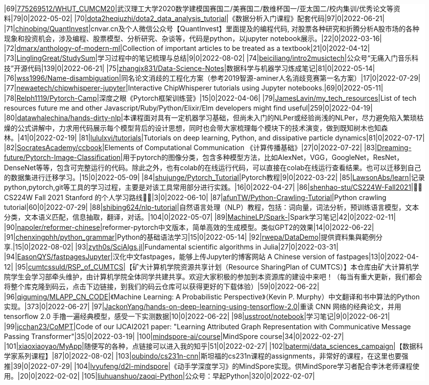 |69|[775269512/WHUT_CUMCM20](https://github.com/775269512/WHUT_CUMCM20)|武汉理工大学2020数学建模国赛国二/美赛国二/数维杯国一/亚太国二/校内集训/优秀论文等资料|79|0|2022-05-02|
|70|[dota2heqiuzhi/dota2_data_analysis_tutorial](https://github.com/dota2heqiuzhi/dota2_data_analysis_tutorial)|《数据分析入门课程》配套代码|97|0|2022-06-21|
|71|[chinobing/QuantInvest](https://github.com/chinobing/QuantInvest)|cnvar.cn及个人微信公众号【QuantInvest】里面提及的编程代码, 对股票各种研究和折腾分析A股市场的各种现象和投资机会，涉及编程、股票模型、分析研究、杂谈等，代码是python，以jupyter notebook展示。|22|0|2022-03-16|
|72|[dmarx/anthology-of-modern-ml](https://github.com/dmarx/anthology-of-modern-ml)|Collection of important articles to be treated as a textbook|21|0|2022-04-12|
|73|[LinglingGreat/StudySum](https://github.com/LinglingGreat/StudySum)|学习过程中的笔记梳理与总结|9|0|2022-08-02|
|74|[beiciliang/intro2musictech](https://github.com/beiciliang/intro2musictech)|公众号“无痛入门音乐科技”开源代码|139|0|2022-06-21|
|75|[zhangjx831/Data-Science-Notes](https://github.com/zhangjx831/Data-Science-Notes)|数据科学与机器学习炼成笔记|81|0|2022-05-14|
|76|[wss1996/Name-disambiguation](https://github.com/wss1996/Name-disambiguation)|同名论文消歧的工程化方案（参考2019智源-aminer人名消歧竞赛第一名方案）|17|0|2022-07-29|
|77|[newaetech/chipwhisperer-jupyter](https://github.com/newaetech/chipwhisperer-jupyter)|Interactive ChipWhisperer tutorials using Jupyter notebooks.|69|0|2022-05-11|
|78|[Relph1119/Pytorch-Camp](https://github.com/Relph1119/Pytorch-Camp)|深度之眼《Pytorch框架训练营》|15|0|2022-04-06|
|79|[JamesLavin/my_tech_resources](https://github.com/JamesLavin/my_tech_resources)|List of tech resources future me and other Javascript/Ruby/Python/Elixir/Elm developers might find useful|259|0|2022-04-19|
|80|[datawhalechina/hands-dirty-nlp](https://github.com/datawhalechina/hands-dirty-nlp)|本课程面对具有一定机器学习基础，但尚未入门的NLPer或经验尚浅的NLPer，尽力避免陷入繁琐枯燥的公式讲解中，力求用代码展示每个模型背后的设计思想，同时也会带大家梳理每个模块下的技术演变，做到既知树木也知森林。|41|0|2022-02-19|
|81|[lululxvi/tutorials](https://github.com/lululxvi/tutorials)|Tutorials on deep learning, Python, and dissipative particle dynamics|81|0|2022-07-17|
|82|[SocratesAcademy/ccbook](https://github.com/SocratesAcademy/ccbook)|Elements of Computational Communication 《计算传播基础》|27|0|2022-07-22|
|83|[Dreaming-future/Pytorch-Image-Classification](https://github.com/Dreaming-future/Pytorch-Image-Classification)|用于pytorch的图像分类，包含多种模型方法，比如AlexNet，VGG，GoogleNet，ResNet，DenseNet等等，包含可完整运行的代码。除此之外，也有colab的在线运行代码，可以直接在colab在线运行查看结果。也可以迁移到自己的数据集进行迁移学习。|15|0|2022-05-09|
|84|[shujunge/Pytorch_Tutorial](https://github.com/shujunge/Pytorch_Tutorial)|Pytorch教程|9|0|2022-03-22|
|85|[LawsonAbs/learn](https://github.com/LawsonAbs/learn)|记录python,pytorch,git等工具的学习过程，主要是对该工具常用部分进行实践。|16|0|2022-04-27|
|86|[shenhao-stu/CS224W-Fall2021](https://github.com/shenhao-stu/CS224W-Fall2021)|🌟🌟CS224W Fall 2021   Stanford 的个人学习路线🌟🌟|3|0|2022-06-10|
|87|[afunTW/Python-Crawling-Tutorial](https://github.com/afunTW/Python-Crawling-Tutorial)|Python crawling tutorial|60|0|2022-07-29|
|88|[shibing624/nlp-tutorial](https://github.com/shibing624/nlp-tutorial)|自然语言处理（NLP）教程，包括：词向量，词法分析，预训练语言模型，文本分类，文本语义匹配，信息抽取，翻译，对话。|104|0|2022-05-07|
|89|[MachineLP/Spark-](https://github.com/MachineLP/Spark-)|Spark学习笔记|42|0|2022-02-11|
|90|[napoler/reformer-chinese](https://github.com/napoler/reformer-chinese)|reformer-pytorch中文版本，简单高效的生成模型。类似GPT2的效果|14|0|2022-06-22|
|91|[chenxingphh/python_grammar](https://github.com/chenxingphh/python_grammar)|Python的基础语法学习|15|0|2022-05-14|
|92|[rwepa/DataDemo](https://github.com/rwepa/DataDemo)|提供資料集與範例分享.|15|0|2022-08-02|
|93|[zyth0s/SciAlgs.jl](https://github.com/zyth0s/SciAlgs.jl)|Fundamental scientific algorithms in Julia|27|0|2022-03-31|
|94|[EasonQYS/fastpagesJupyter](https://github.com/EasonQYS/fastpagesJupyter)|汉化中文fastpages，能够上传Jupyter的博客网站 A Chinese version of fastpages|13|0|2022-04-12|
|95|[cumtcssuld/RSP_of_CUMTCS](https://github.com/cumtcssuld/RSP_of_CUMTCS)|【矿大计算机学院资源共享计划（Resource SharingPlan of CUMTCS）】本仓库由矿大计算机学院学生会学习部牵头维护，由计算机学院全体同学共建共享。欢迎大家积极的参加到本资源库的建设中来吧！（每当有重大更新，我们都会将整个库克隆到码云，点击下边链接，到我们的码云仓库可以获得更好的下载体验）|59|0|2022-06-22|
|96|[qiguming/MLAPP_CN_CODE](https://github.com/qiguming/MLAPP_CN_CODE)|《Machine Learning: A Probabilistic Perspective》（Kevin P. Murphy）中文翻译和书中算法的Python实现。|373|0|2022-06-27|
|97|[JackonYang/hands-on-deep-learning-using-tensorflow-2.0](https://github.com/JackonYang/hands-on-deep-learning-using-tensorflow-2.0)|重读 CNN 网络的经典论文，并用 tensorflow 2.0 手撸一遍经典模型，感受一下实测数据|10|0|2022-06-22|
|98|[usstroot/notebook](https://github.com/usstroot/notebook)|学习笔记|9|0|2022-06-21|
|99|[jcchan23/CoMPT](https://github.com/jcchan23/CoMPT)|Code of our IJCAI2021 paper: "Learning Attributed Graph Representation with Communicative Message Passing Transformer"|35|0|2022-03-19|
|100|[mindspore-ai/course](https://github.com/mindspore-ai/course)|MindSpore course|34|0|2022-02-27|
|101|[xiaoxiaoyao/MyApp](https://github.com/xiaoxiaoyao/MyApp)|随便写的各种，点链接可以进入我的知乎|51|0|2022-02-27|
|102|[batermj/data_sciences_campaign](https://github.com/batermj/data_sciences_campaign)|【数据科学家系列课程】|87|0|2022-08-02|
|103|[oubindo/cs231n-cnn](https://github.com/oubindo/cs231n-cnn)|斯坦福的cs231n课程的assignments，非常好的课程，在这里也要强推|39|0|2022-07-29|
|104|[lvyufeng/d2l-mindspore](https://github.com/lvyufeng/d2l-mindspore)|《动手学深度学习》的MindSpore实现。供MindSpore学习者配合李沐老师课程使用。|20|0|2022-02-02|
|105|[liuhuanshuo/zaoqi-Python](https://github.com/liuhuanshuo/zaoqi-Python)|公众号：早起Python|320|0|2022-02-07|